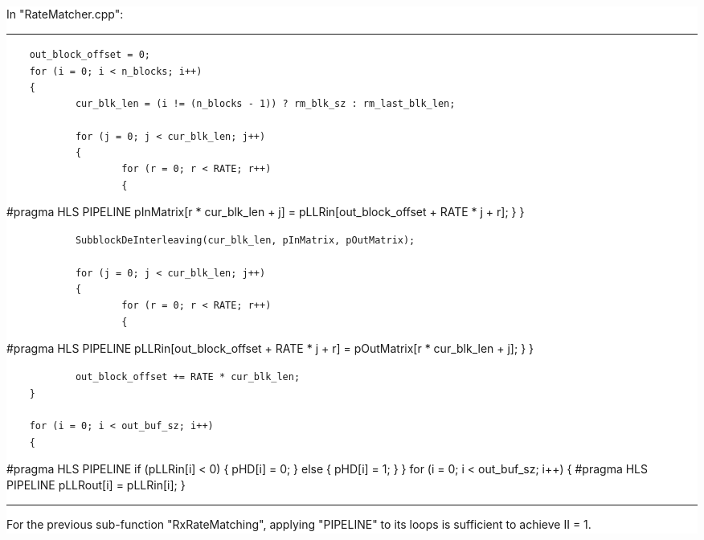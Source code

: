 






In "RateMatcher.cpp":
**************************************************************************************************
        out_block_offset = 0;
        for (i = 0; i < n_blocks; i++)
        {
                cur_blk_len = (i != (n_blocks - 1)) ? rm_blk_sz : rm_last_blk_len;

                for (j = 0; j < cur_blk_len; j++)
                {
                        for (r = 0; r < RATE; r++)
                        {
#pragma HLS PIPELINE
                                pInMatrix[r * cur_blk_len + j] = pLLRin[out_block_offset + RATE * j + r];
                        }
                }

                SubblockDeInterleaving(cur_blk_len, pInMatrix, pOutMatrix);

                for (j = 0; j < cur_blk_len; j++)
                {
                        for (r = 0; r < RATE; r++)
                        {
#pragma HLS PIPELINE
                                pLLRin[out_block_offset + RATE * j + r] = pOutMatrix[r * cur_blk_len + j];
                        }
                }

                out_block_offset += RATE * cur_blk_len;
        }

        for (i = 0; i < out_buf_sz; i++)
        {
#pragma HLS PIPELINE
                if (pLLRin[i] < 0)
                {
                        pHD[i] = 0;
                }
                else
                {
                        pHD[i] = 1;
                }
        }
        for (i = 0; i < out_buf_sz; i++)
        {
#pragma HLS PIPELINE
                pLLRout[i] = pLLRin[i];
        }
**************************************************************************************************
For the previous sub-function "RxRateMatching", applying "PIPELINE" to its loops is sufficient to achieve II = 1.
